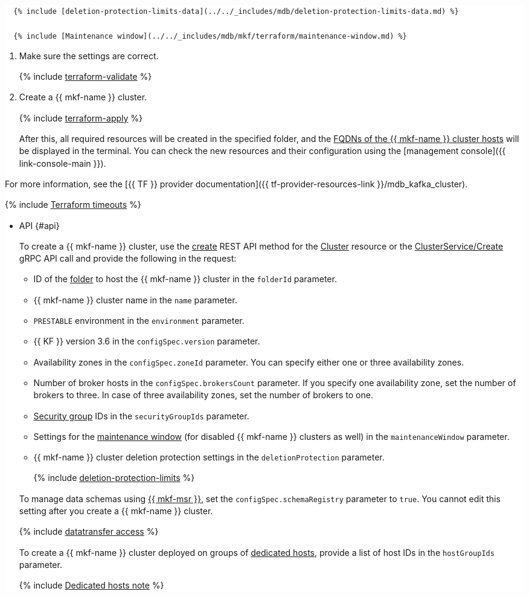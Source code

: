       {% include [deletion-protection-limits-data](../../_includes/mdb/deletion-protection-limits-data.md) %}

      {% include [Maintenance window](../../_includes/mdb/mkf/terraform/maintenance-window.md) %}

   1. Make sure the settings are correct.

      {% include [terraform-validate](../../_includes/mdb/terraform/validate.md) %}

   1. Create a {{ mkf-name }} cluster.

      {% include [terraform-apply](../../_includes/mdb/terraform/apply.md) %}

      After this, all required resources will be created in the specified folder, and the [FQDNs of the {{ mkf-name }} cluster hosts](../concepts/network.md#hostname) will be displayed in the terminal. You can check the new resources and their configuration using the [management console]({{ link-console-main }}).

   For more information, see the [{{ TF }} provider documentation]({{ tf-provider-resources-link }}/mdb_kafka_cluster).

   {% include [Terraform timeouts](../../_includes/mdb/mkf/terraform/cluster-timeouts.md) %}

* API {#api}

   To create a {{ mkf-name }} cluster, use the [create](../api-ref/Cluster/create.md) REST API method for the [Cluster](../api-ref/Cluster/index.md) resource or the [ClusterService/Create](../api-ref/grpc/cluster_service.md#Create) gRPC API call and provide the following in the request:

   * ID of the [folder](../../resource-manager/concepts/resources-hierarchy.md#folder) to host the {{ mkf-name }} cluster in the `folderId` parameter.
   * {{ mkf-name }} cluster name in the `name` parameter.
   * `PRESTABLE` environment in the `environment` parameter.
   * {{ KF }} version 3.6 in the `configSpec.version` parameter.
   * Availability zones in the `configSpec.zoneId` parameter. You can specify either one or three availability zones.
   * Number of broker hosts in the `configSpec.brokersCount` parameter. If you specify one availability zone, set the number of brokers to three. In case of three availability zones, set the number of brokers to one.

   
   * [Security group](../../vpc/concepts/security-groups.md) IDs in the `securityGroupIds` parameter.


   * Settings for the [maintenance window](../concepts/maintenance.md) (for disabled {{ mkf-name }} clusters as well) in the `maintenanceWindow` parameter.
   * {{ mkf-name }} cluster deletion protection settings in the `deletionProtection` parameter.

      {% include [deletion-protection-limits](../../_includes/mdb/deletion-protection-limits-data.md) %}

   To manage data schemas using [{{ mkf-msr }}](../concepts/managed-schema-registry.md), set the `configSpec.schemaRegistry` parameter to `true`. You cannot edit this setting after you create a {{ mkf-name }} cluster.

   {% include [datatransfer access](../../_includes/mdb/api/datatransfer-access-create.md) %}

   
   To create a {{ mkf-name }} cluster deployed on groups of [dedicated hosts](../../compute/concepts/dedicated-host.md), provide a list of host IDs in the `hostGroupIds` parameter.

   {% include [Dedicated hosts note](../../_includes/mdb/mkf/note-dedicated-hosts.md) %}
